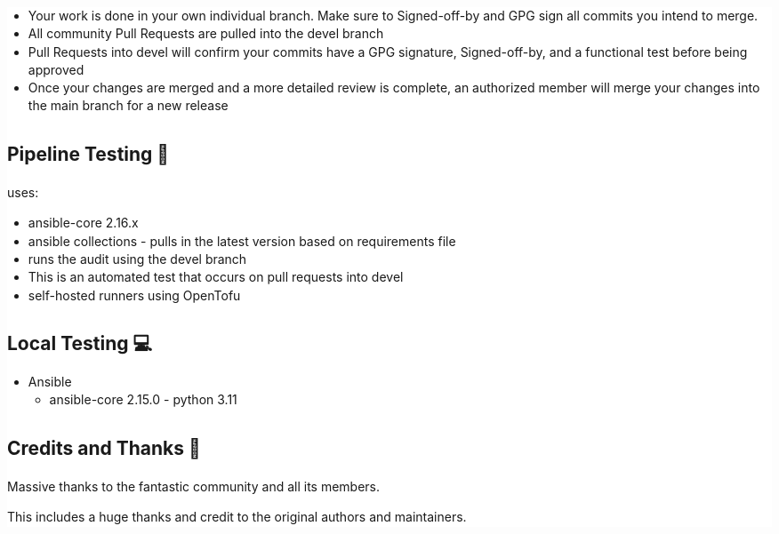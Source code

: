 - Your work is done in your own individual branch. Make sure to Signed-off-by and GPG sign all commits you intend to merge.
- All community Pull Requests are pulled into the devel branch
- Pull Requests into devel will confirm your commits have a GPG signature, Signed-off-by, and a functional test before being approved
- Once your changes are merged and a more detailed review is complete, an authorized member will merge your changes into the main branch for a new release

## Pipeline Testing 🔄

uses:

- ansible-core 2.16.x
- ansible collections - pulls in the latest version based on requirements file
- runs the audit using the devel branch
- This is an automated test that occurs on pull requests into devel
- self-hosted runners using OpenTofu

## Local Testing 💻

  - Ansible
    - ansible-core 2.15.0 - python 3.11

## Credits and Thanks 🙏

Massive thanks to the fantastic community and all its members.

This includes a huge thanks and credit to the original authors and maintainers.

